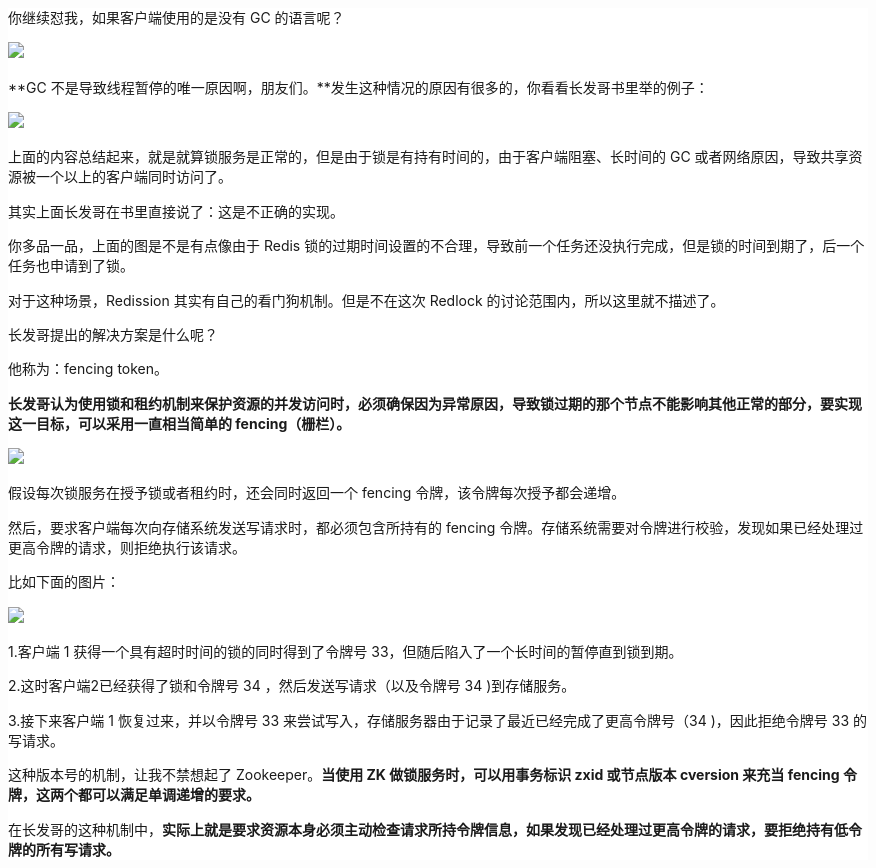 

你继续怼我，如果客户端使用的是没有 GC 的语言呢？


![](https://user-gold-cdn.xitu.io/2020/3/15/170ddc10d06e11f1?w=300&h=300&f=png&s=81525)

**GC 不是导致线程暂停的唯一原因啊，朋友们。**发生这种情况的原因有很多的，你看看长发哥书里举的例子：


![](https://user-gold-cdn.xitu.io/2020/3/15/170ddc1fa2142272?w=1280&h=1832&f=png&s=2224718)

上面的内容总结起来，就是就算锁服务是正常的，但是由于锁是有持有时间的，由于客户端阻塞、长时间的 GC 或者网络原因，导致共享资源被一个以上的客户端同时访问了。



其实上面长发哥在书里直接说了：这是不正确的实现。



你多品一品，上面的图是不是有点像由于 Redis 锁的过期时间设置的不合理，导致前一个任务还没执行完成，但是锁的时间到期了，后一个任务也申请到了锁。



对于这种场景，Redission 其实有自己的看门狗机制。但是不在这次 Redlock 的讨论范围内，所以这里就不描述了。



长发哥提出的解决方案是什么呢？



他称为：fencing token。


**长发哥认为使用锁和租约机制来保护资源的并发访问时，必须确保因为异常原因，导致锁过期的那个节点不能影响其他正常的部分，要实现这一目标，可以采用一直相当简单的 fencing（栅栏）。**



![](https://user-gold-cdn.xitu.io/2020/3/15/170ddc256f8b6878?w=240&h=191&f=png&s=25540)

假设每次锁服务在授予锁或者租约时，还会同时返回一个 fencing 令牌，该令牌每次授予都会递增。



然后，要求客户端每次向存储系统发送写请求时，都必须包含所持有的 fencing 令牌。存储系统需要对令牌进行校验，发现如果已经处理过更高令牌的请求，则拒绝执行该请求。


比如下面的图片：


![](https://user-gold-cdn.xitu.io/2020/3/15/170ddc2a85d31200?w=2372&h=828&f=png&s=752439)


1.客户端 1 获得一个具有超时时间的锁的同时得到了令牌号 33，但随后陷入了一个长时间的暂停直到锁到期。

2.这时客户端2已经获得了锁和令牌号 34 ，然后发送写请求（以及令牌号 34 )到存储服务。 

3.接下来客户端 1 恢复过来，并以令牌号 33 来尝试写入，存储服务器由于记录了最近已经完成了更高令牌号（34 )，因此拒绝令牌号 33 的写请求。


这种版本号的机制，让我不禁想起了 Zookeeper。**当使用 ZK 做锁服务时，可以用事务标识 zxid 或节点版本 cversion 来充当 fencing 令牌，这两个都可以满足单调递增的要求。**



在长发哥的这种机制中，**实际上就是要求资源本身必须主动检查请求所持令牌信息，如果发现已经处理过更高令牌的请求，要拒绝持有低令牌的所有写请求。**



